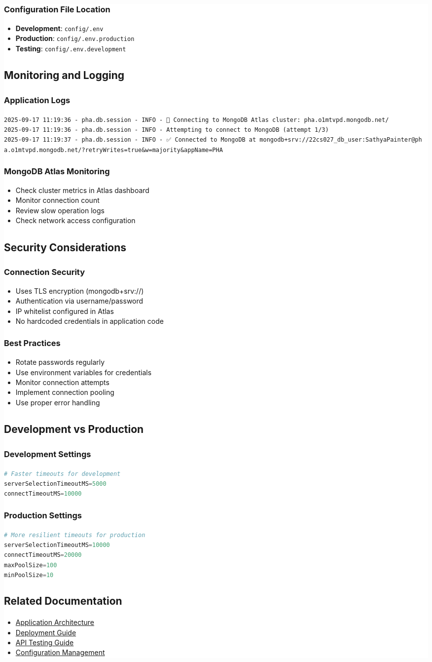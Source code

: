 ### Configuration File Location
- **Development**: `config/.env`
- **Production**: `config/.env.production`
- **Testing**: `config/.env.development`

## Monitoring and Logging

### Application Logs
```
2025-09-17 11:19:36 - pha.db.session - INFO - 🔗 Connecting to MongoDB Atlas cluster: pha.o1mtvpd.mongodb.net/
2025-09-17 11:19:36 - pha.db.session - INFO - Attempting to connect to MongoDB (attempt 1/3)
2025-09-17 11:19:37 - pha.db.session - INFO - ✅ Connected to MongoDB at mongodb+srv://22cs027_db_user:SathyaPainter@pha.o1mtvpd.mongodb.net/?retryWrites=true&w=majority&appName=PHA
```

### MongoDB Atlas Monitoring
- Check cluster metrics in Atlas dashboard
- Monitor connection count
- Review slow operation logs
- Check network access configuration

## Security Considerations

### Connection Security
- Uses TLS encryption (mongodb+srv://)
- Authentication via username/password
- IP whitelist configured in Atlas
- No hardcoded credentials in application code

### Best Practices
- Rotate passwords regularly
- Use environment variables for credentials
- Monitor connection attempts
- Implement connection pooling
- Use proper error handling

## Development vs Production

### Development Settings
```python
# Faster timeouts for development
serverSelectionTimeoutMS=5000
connectTimeoutMS=10000
```

### Production Settings
```python
# More resilient timeouts for production
serverSelectionTimeoutMS=10000
connectTimeoutMS=20000
maxPoolSize=100
minPoolSize=10
```

## Related Documentation
- [Application Architecture](./development/architecture.md)
- [Deployment Guide](./development/deployment.md)
- [API Testing Guide](./api/testing.md)
- [Configuration Management](./development/configuration.md)